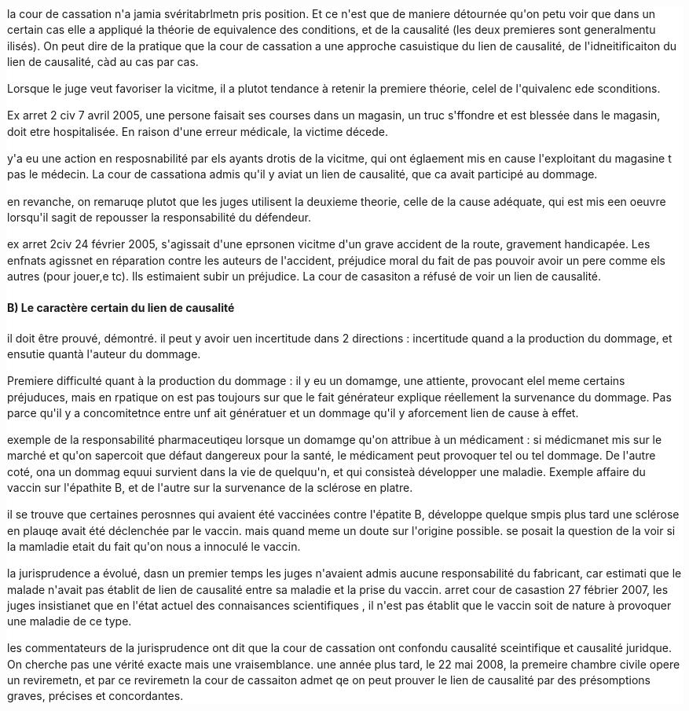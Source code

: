 la cour de cassation n'a jamia svéritabrlmetn pris position. Et ce n'est que de maniere détournée qu'on petu voir que dans un certain cas elle a appliqué la théorie de equivalence des conditions, et de la causalité (les deux premieres sont generalmentu ilisés). On peut dire de la pratique que la cour de cassation a une approche casuistique du lien de causalité, de l'idneitificaiton du lien de causalité, càd au cas par cas. 

Lorsque le juge veut favoriser la vicitme, il a plutot tendance à retenir la premiere théorie, celel de l'quivalenc ede sconditions. 

Ex arret 2 civ 7 avril 2005, une persone faisait ses courses dans un magasin, un truc s'ffondre et est blessée dans le magasin, doit etre hospitalisée. En raison d'une erreur médicale, la victime décede. 

y'a eu une action en resposnabilité par els ayants drotis de la vicitme, qui ont églaement mis en cause l'exploitant du magasine t pas le médecin. La cour de cassationa admis qu'il y aviat un lien de causalité, que ca avait participé au dommage.

en revanche, on remaruqe plutot que les juges utilisent la deuxieme theorie, celle de la cause adéquate, qui est mis een oeuvre lorsqu'il sagit de repousser la responsabilité du défendeur. 

ex arret 2civ 24 février 2005, s'agissait d'une eprsonen vicitme d'un grave accident de la route, gravement handicapée. Les enfnats agissnet en réparation contre les auteurs de l'accident, préjudice moral du fait de pas pouvoir avoir un pere comme els autres (pour jouer,e tc). Ils estimaient subir un préjudice. La cour de casasiton a réfusé de voir un lien de causalité. 

#### B) Le caractère certain du lien de causalité

il doit être prouvé, démontré. il peut y avoir uen incertitude dans 2 directions : incertitude quand a la production du dommage, et ensutie quantà l'auteur du dommage. 

Premiere difficulté quant à la production du dommage : il y eu un domamge, une attiente, provocant elel meme certains préjuduces, mais en rpatique on est pas toujours sur que le fait générateur explique réellement la survenance du dommage. Pas parce qu'il y a concomitetnce entre unf ait génératuer et un dommage qu'il y aforcement lien de cause à effet.

exemple de la responsabilité pharmaceutiqeu lorsque un domamge qu'on attribue à un médicament : si médicmanet mis sur le marché et qu'on sapercoit que défaut dangereux pour la santé, le médicament peut provoquer tel ou tel dommage. De l'autre coté, ona un dommag equui survient dans la vie de quelquu'n, et qui consisteà développer une maladie. Exemple affaire du vaccin sur l'épathite B, et de l'autre sur la survenance de la sclérose en platre. 

il se trouve que certaines perosnnes qui avaient été vaccinées contre l'épatite B, développe quelque smpis plus tard une sclérose en plauqe avait été déclenchée par le vaccin. mais quand meme un doute sur l'origine possible. se posait la question de la voir si la mamladie etait du fait qu'on nous a innoculé le vaccin. 

la jurisprudence a évolué, dasn un premier temps les juges n'avaient admis aucune responsabilité du fabricant, car estimati que le malade n'avait pas établit de lien de causalité entre sa maladie et la prise du vaccin. arret cour de casastion 27 fébrier 2007, les juges insistianet que en l'état actuel des connaisances scientifiques , il n'est pas établit que le vaccin soit de nature à provoquer une maladie de ce type. 

les commentateurs de la jurisprudence ont dit que la cour de cassation ont confondu causalité sceintifique et causalité juridque. On cherche pas une vérité exacte mais une vraisemblance. une année plus tard, le 22 mai 2008, la premeire chambre civile opere un reviremetn, et par ce reviremetn la cour de cassaiton admet qe on peut prouver le lien de causalité par des présomptions graves, précises et concordantes. 

